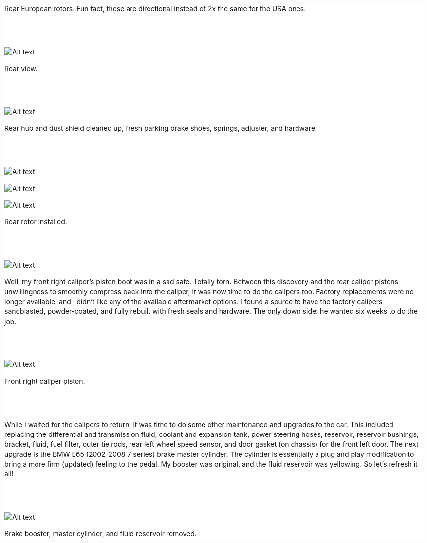 Rear European rotors. Fun fact, these are directional instead of 2x the same for the USA ones.

&nbsp;<br/><br/>

![Alt text](https://e39source.com/wp-content/uploads/2022/08/IMG_1675-1536x1152.jpeg)

Rear view.

&nbsp;<br/><br/>

![Alt text](https://e39source.com/wp-content/uploads/2022/08/IMG_1672-1152x1536.jpeg)

Rear hub and dust shield cleaned up, fresh parking brake shoes, springs, adjuster, and hardware.

&nbsp;<br/><br/>

![Alt text](https://e39source.com/wp-content/uploads/2022/08/IMG_1673-1536x1152.jpeg)

![Alt text](https://e39source.com/wp-content/uploads/2022/08/IMG_1674-1536x1152.jpeg)

![Alt text](https://e39source.com/wp-content/uploads/2022/08/IMG_1679-1536x1152.jpeg)

Rear rotor installed.

&nbsp;<br/><br/>

![Alt text](https://e39source.com/wp-content/uploads/2022/08/IMG_1680-1536x1152.jpeg)

Well, my front right caliper’s piston boot was in a sad sate. Totally torn. Between this discovery and the rear caliper pistons unwillingness to smoothly compress back into the caliper, it was now time to do the calipers too. Factory replacements were no longer available, and I didn’t like any of the available aftermarket options. I found a source to have the factory calipers sandblasted, powder-coated, and fully rebuilt with fresh seals and hardware. The only down side: he wanted six weeks to do the job.

&nbsp;<br/><br/>

![Alt text](https://e39source.com/wp-content/uploads/2022/08/66120913137__EB8CC76D-2BBB-4263-A6E3-04CB5578DB6E-1152x1536.jpeg)

Front right caliper piston.

&nbsp;<br/><br/>

While I waited for the calipers to return, it was time to do some other maintenance and upgrades to the car. This included replacing the differential and transmission fluid, coolant and expansion tank, power steering hoses, reservoir, reservoir bushings, bracket, fluid, fuel filter, outer tie rods, rear left wheel speed sensor, and door gasket (on chassis) for the front left door. The next upgrade is the BMW E65 (2002-2008 7 series) brake master cylinder. The cylinder is essentially a plug and play modification to bring a more firm (updated) feeling to the pedal. My booster was original, and the fluid reservoir was yellowing. So let’s refresh it all!

&nbsp;<br/><br/>

![Alt text](https://e39source.com/wp-content/uploads/2022/08/IMG_1755-1536x1152.jpeg)

Brake booster, master cylinder, and fluid reservoir removed.

